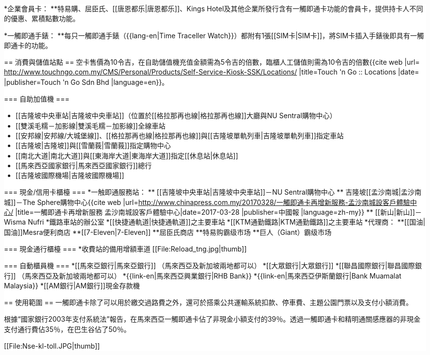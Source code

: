 *企業會員卡：
**特易購、屈臣氏、[[唐恩都乐|唐恩都乐]]、Kings Hotel及其他企業所發行含有一觸即通卡功能的會員卡，提供持卡人不同的優惠、累積點數功能。

*一觸即通手錶：
**每只一觸即通手錶（{{lang-en|Time Traceller Watch}}）都附有1張[[SIM卡|SIM卡]]，將SIM卡插入手錶後即具有一觸即通卡的功能。

== 消費與儲值站點 ==
空卡售價為10令吉，在自助儲值機充值金額需為5令吉的倍數，臨櫃人工儲值則需為10令吉的倍數<ref>{{cite web |url= http://www.touchngo.com.my/CMS/Personal/Products/Self-Service-Kiosk-SSK/Locations/ |title=Touch 'n Go :: Locations |date= |publisher=Touch 'n Go Sdn Bhd |language=en}}</ref>。

=== 自助加值機 ===
* [[吉隆坡中央車站|吉隆坡中央車站]]（位置於[[格拉那再也線|格拉那再也線]]大廳與NU Sentral購物中心）
* [[雙溪毛糯－加影線|雙溪毛糯－加影線]]全線車站
* [[安邦線|安邦線/大城堡線]]、[[格拉那再也線|格拉那再也線]]與[[吉隆坡單軌列車|吉隆坡單軌列車]]指定車站
* [[吉隆坡|吉隆坡]]與[[雪蘭莪|雪蘭莪]]指定購物中心
* [[南北大道|南北大道]]與[[東海岸大道|東海岸大道]]指定[[休息站|休息站]]
* [[馬來西亞國家銀行|馬來西亞國家銀行]]總行
* [[吉隆坡國際機場|吉隆坡國際機場]]

=== 現金/信用卡櫃檯 ===
*一触即通服務站：
** [[吉隆坡中央車站|吉隆坡中央車站]]－NU Sentral購物中心
** 吉隆坡[[孟沙南城|孟沙南城]]－The Sphere購物中心<ref>{{cite web |url=http://www.chinapress.com.my/20170328/一觸即通卡再增新服務-孟沙南城設客戶體驗中心/ |title=一觸即通卡再增新服務 孟沙南城設客戶體驗中心|date=2017-03-28 |publisher=中國報 |language=zh-my}}</ref>
** [[新山|新山]]－Wisma Nufri
*鐵路車站的辦公室
*[[快捷通軌道|快捷通軌道]]之主要車站
*[[KTM通勤鐵路|KTM通勤鐵路]]之主要車站
*代理商：
**[[国油|国油]]Mesra便利商店
**[[7-Eleven|7-Eleven]]
**屈臣氏商店
**特易购霸级市场
**巨人（Giant）霸级市场

=== 現金通行櫃檯 ===
*收費站的備用增額車道
[[File:Reload_tng.jpg|thumb]]

=== 自動櫃員機 ===
*[[馬來亞銀行|馬來亞銀行]] （馬來西亞及新加坡兩地都可以）
*[[大眾銀行|大眾銀行]]
*[[聯昌國際銀行|聯昌國際銀行]] （馬來西亞及新加坡兩地都可以）
*{{link-en|馬來西亞興業銀行|RHB Bank}}
*{{link-en|馬來西亞伊斯蘭銀行|Bank Muamalat Malaysia}}
*[[AM銀行|AM銀行]]現金存款機

== 使用範圍 ==
一觸即通卡除了可以用於繳交過路費之外，還可於搭乘公共運輸系統扣款、停車費、主題公園門票以及支付小額消費。 

根據“國家銀行2003年支付系統法”報告，在馬來西亞一觸即通卡佔了非現金小額支付的39％。透過一觸即通卡和精明通關感應器的非現金支付通行費佔35％，在巴生谷佔了50％。

[[File:Nse-kl-toll.JPG|thumb]]
